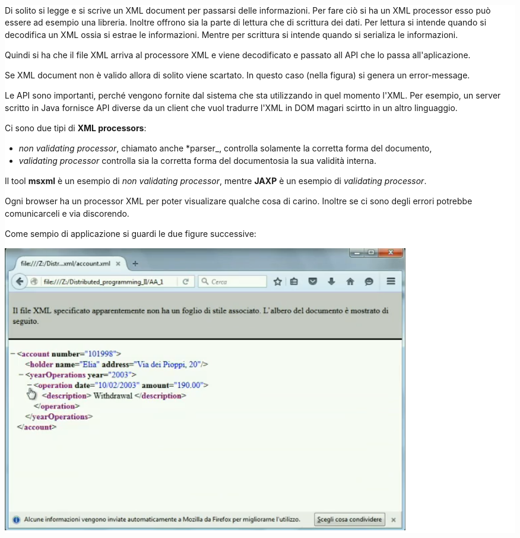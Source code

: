 Di solito si legge e si scrive un XML document per passarsi delle informazioni. Per fare ciò si ha un XML processor esso può essere ad esempio una libreria. Inoltre offrono sia la parte di lettura che di scrittura dei dati. Per lettura si intende quando si decodifica un XML ossia si estrae le informazioni. Mentre per scrittura si intende quando si serializa le informazioni.

Quindi si ha che il file XML arriva al processore XML e viene decodificato e passato all API che lo passa all'aplicazione.

Se XML document non è valido allora di solito viene scartato. In questo caso (nella figura) si genera un error-message.

Le API sono importanti, perché vengono fornite dal sistema che sta utilizzando in quel momento l'XML. Per esempio, un server scritto in Java fornisce API diverse da un client che vuol tradurre l'XML in DOM magari scirtto in un altro linguaggio.

Ci sono due tipi di **XML processors**:

- *non validating processor*, chiamato anche *parser_, controlla solamente la corretta forma del documento,
- _validating processor_ controlla sia la corretta forma del documentosia la sua validità interna.

Il tool **msxml** è un esempio di *non validating processor*, mentre **JAXP** è un esempio di *validating processor*.

Ogni browser ha un processor XML per poter visualizare qualche cosa di carino. Inoltre se ci sono degli errori potrebbe comunicarceli e via discorendo.

Come sempio di applicazione si guardi le due figure successive:

 ![24](immagini/lezione-02/24.png)

